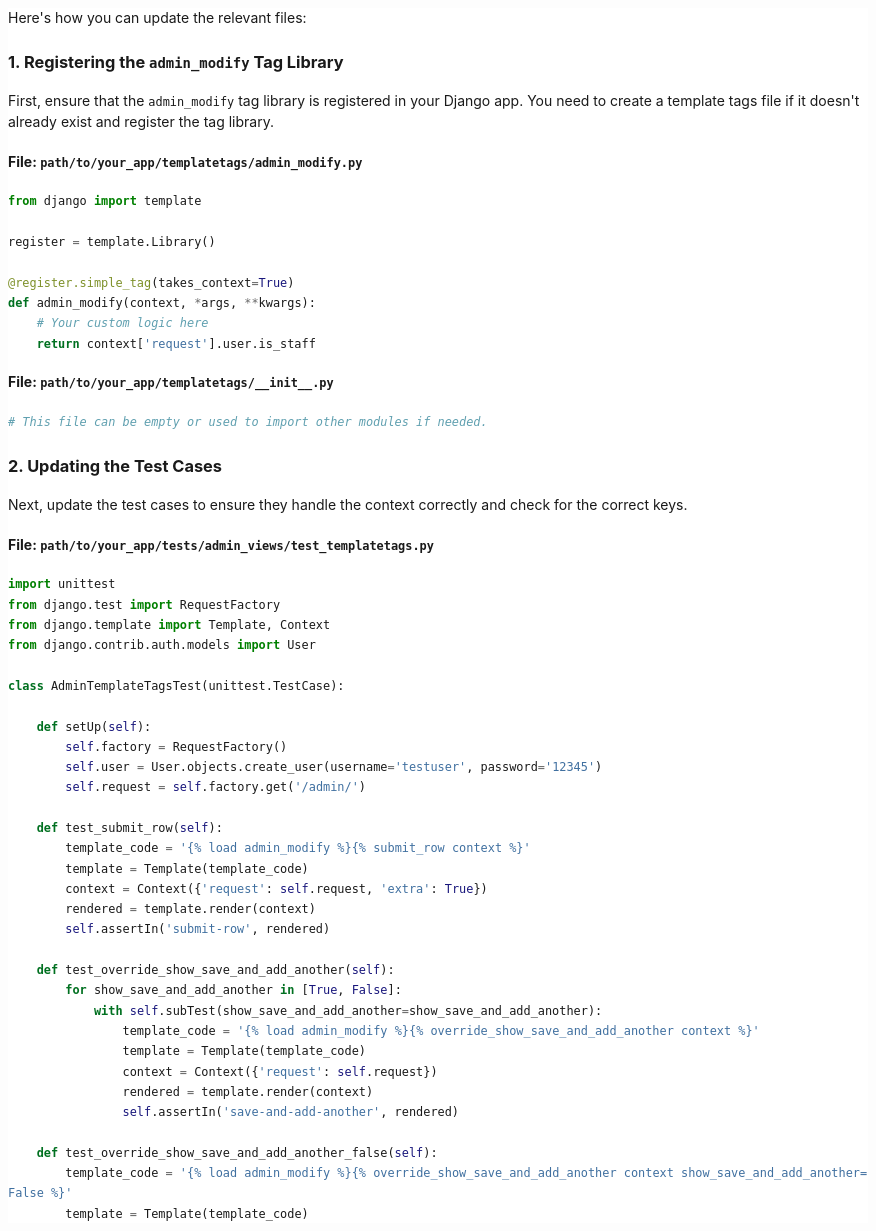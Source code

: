 Here's how you can update the relevant files:

### 1. Registering the `admin_modify` Tag Library

First, ensure that the `admin_modify` tag library is registered in your Django app. You need to create a template tags file if it doesn't already exist and register the tag library.

#### File: `path/to/your_app/templatetags/admin_modify.py`
```python
from django import template

register = template.Library()

@register.simple_tag(takes_context=True)
def admin_modify(context, *args, **kwargs):
    # Your custom logic here
    return context['request'].user.is_staff
```

#### File: `path/to/your_app/templatetags/__init__.py`
```python
# This file can be empty or used to import other modules if needed.
```

### 2. Updating the Test Cases

Next, update the test cases to ensure they handle the context correctly and check for the correct keys.

#### File: `path/to/your_app/tests/admin_views/test_templatetags.py`
```python
import unittest
from django.test import RequestFactory
from django.template import Template, Context
from django.contrib.auth.models import User

class AdminTemplateTagsTest(unittest.TestCase):

    def setUp(self):
        self.factory = RequestFactory()
        self.user = User.objects.create_user(username='testuser', password='12345')
        self.request = self.factory.get('/admin/')

    def test_submit_row(self):
        template_code = '{% load admin_modify %}{% submit_row context %}'
        template = Template(template_code)
        context = Context({'request': self.request, 'extra': True})
        rendered = template.render(context)
        self.assertIn('submit-row', rendered)

    def test_override_show_save_and_add_another(self):
        for show_save_and_add_another in [True, False]:
            with self.subTest(show_save_and_add_another=show_save_and_add_another):
                template_code = '{% load admin_modify %}{% override_show_save_and_add_another context %}'
                template = Template(template_code)
                context = Context({'request': self.request})
                rendered = template.render(context)
                self.assertIn('save-and-add-another', rendered)

    def test_override_show_save_and_add_another_false(self):
        template_code = '{% load admin_modify %}{% override_show_save_and_add_another context show_save_and_add_another=False %}'
        template = Template(template_code)
```